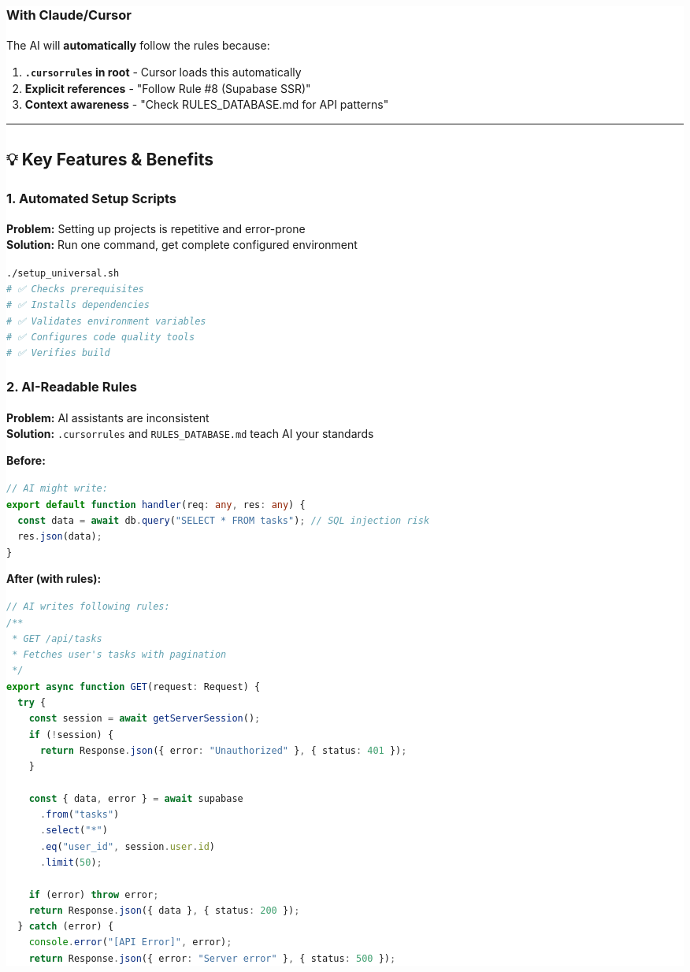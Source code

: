 ### With Claude/Cursor

The AI will **automatically** follow the rules because:

1. **`.cursorrules` in root** - Cursor loads this automatically
2. **Explicit references** - "Follow Rule #8 (Supabase SSR)"
3. **Context awareness** - "Check RULES_DATABASE.md for API patterns"

---

## 💡 Key Features & Benefits

### 1. Automated Setup Scripts

**Problem:** Setting up projects is repetitive and error-prone  
**Solution:** Run one command, get complete configured environment

```bash
./setup_universal.sh
# ✅ Checks prerequisites
# ✅ Installs dependencies
# ✅ Validates environment variables
# ✅ Configures code quality tools
# ✅ Verifies build
```

### 2. AI-Readable Rules

**Problem:** AI assistants are inconsistent  
**Solution:** `.cursorrules` and `RULES_DATABASE.md` teach AI your standards

**Before:**

```typescript
// AI might write:
export default function handler(req: any, res: any) {
  const data = await db.query("SELECT * FROM tasks"); // SQL injection risk
  res.json(data);
}
```

**After (with rules):**

```typescript
// AI writes following rules:
/**
 * GET /api/tasks
 * Fetches user's tasks with pagination
 */
export async function GET(request: Request) {
  try {
    const session = await getServerSession();
    if (!session) {
      return Response.json({ error: "Unauthorized" }, { status: 401 });
    }

    const { data, error } = await supabase
      .from("tasks")
      .select("*")
      .eq("user_id", session.user.id)
      .limit(50);

    if (error) throw error;
    return Response.json({ data }, { status: 200 });
  } catch (error) {
    console.error("[API Error]", error);
    return Response.json({ error: "Server error" }, { status: 500 });
```